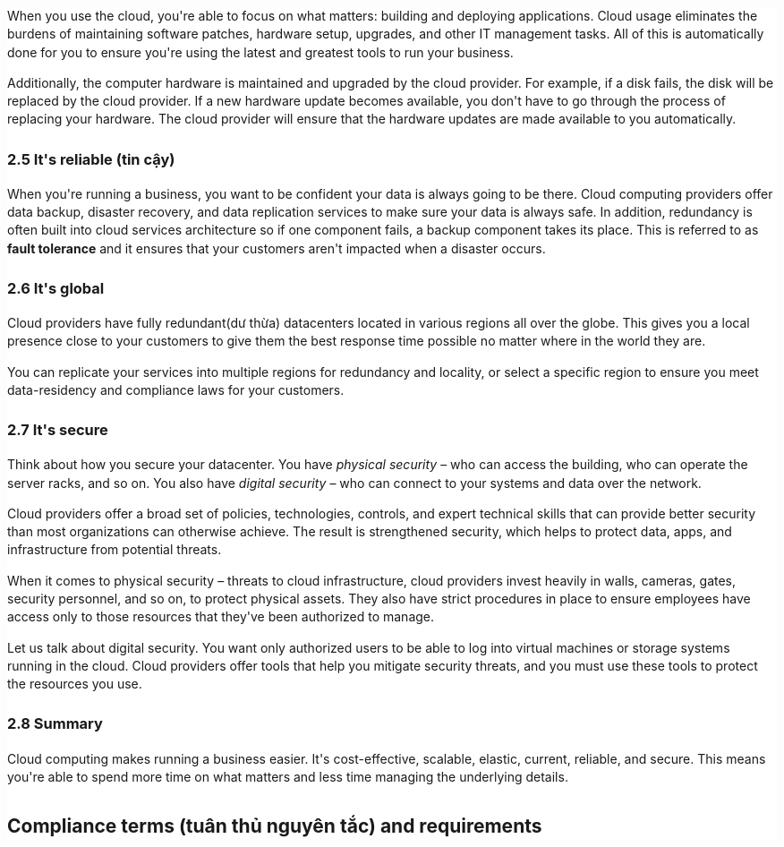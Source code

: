 When you use the cloud, you're able to focus on what matters: building and deploying applications. Cloud usage eliminates the burdens of maintaining software patches, hardware setup, upgrades, and other IT management tasks. All of this is automatically done for you to ensure you're using the latest and greatest tools to run your business.

Additionally, the computer hardware is maintained and upgraded by the cloud provider. For example, if a disk fails, the disk will be replaced by the cloud provider. If a new hardware update becomes available, you don't have to go through the process of replacing your hardware. The cloud provider will ensure that the hardware updates are made available to you automatically.

### 2.5 It's reliable (tin cậy)

When you're running a business, you want to be confident your data is always going to be there. Cloud computing providers offer data backup, disaster recovery, and data replication services to make sure your data is always safe. In addition, redundancy is often built into cloud services architecture so if one component fails, a backup component takes its place. This is referred to as **fault tolerance** and it ensures that your customers aren't impacted when a disaster occurs.

### 2.6 It's global

Cloud providers have fully redundant(dư thừa) datacenters located in various regions all over the globe. This gives you a local presence close to your customers to give them the best response time possible no matter where in the world they are.

You can replicate your services into multiple regions for redundancy and locality, or select a specific region to ensure you meet data-residency and compliance laws for your customers.

### 2.7 It's secure

Think about how you secure your datacenter. You have _physical security_ – who can access the building, who can operate the server racks, and so on. You also have _digital security_ – who can connect to your systems and data over the network.

Cloud providers offer a broad set of policies, technologies, controls, and expert technical skills that can provide better security than most organizations can otherwise achieve. The result is strengthened security, which helps to protect data, apps, and infrastructure from potential threats.

When it comes to physical security – threats to cloud infrastructure, cloud providers invest heavily in walls, cameras, gates, security personnel, and so on, to protect physical assets. They also have strict procedures in place to ensure employees have access only to those resources that they've been authorized to manage.

Let us talk about digital security. You want only authorized users to be able to log into virtual machines or storage systems running in the cloud. Cloud providers offer tools that help you mitigate security threats, and you must use these tools to protect the resources you use.

### 2.8 Summary

Cloud computing makes running a business easier. It's cost-effective, scalable, elastic, current, reliable, and secure. This means you're able to spend more time on what matters and less time managing the underlying details.

## Compliance terms (tuân thủ nguyên tắc) and requirements
